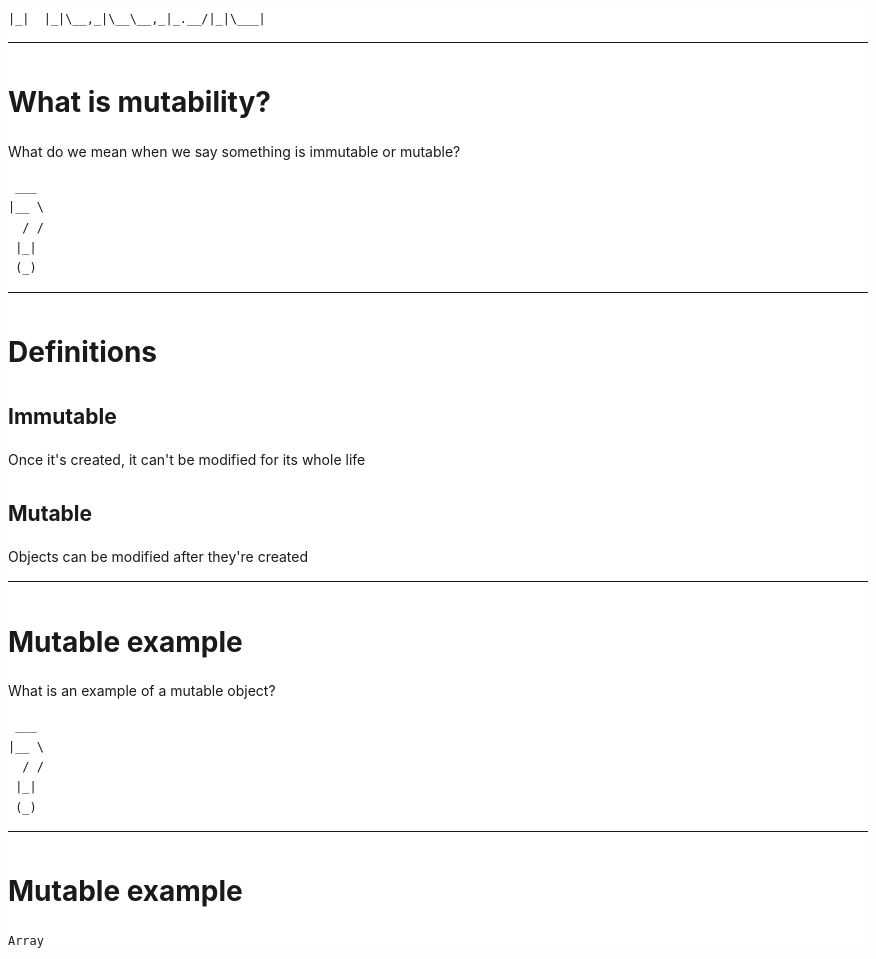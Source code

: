 ```
|_|  |_|\__,_|\__\__,_|_.__/|_|\___|

```

---

# What is mutability?

What do we mean when we say something is immutable or mutable?

```
 ___
|__ \
  / /
 |_|
 (_)
```

---

# Definitions

## Immutable

Once it's created, it can't be modified for its whole life

## Mutable

Objects can be modified after they're created

---

# Mutable example

What is an example of a mutable object?

```
 ___
|__ \
  / /
 |_|
 (_)
```

---

# Mutable example

`Array`
